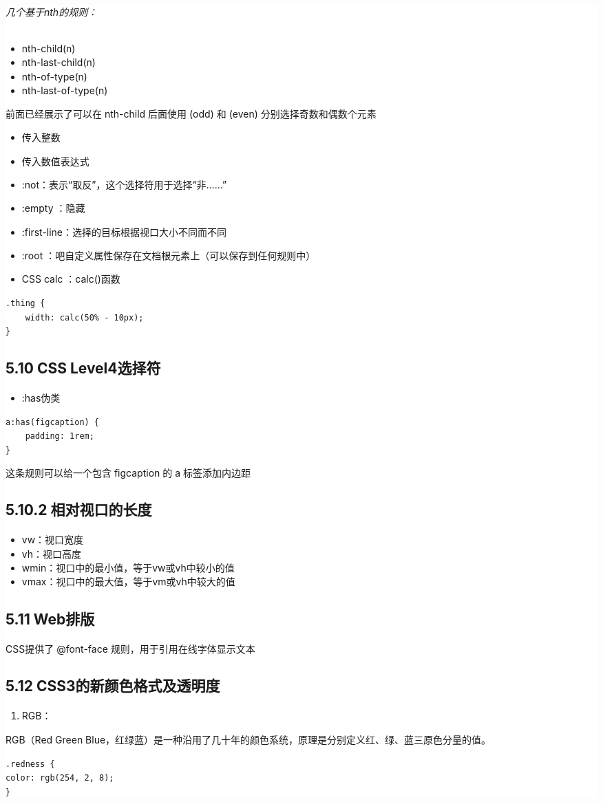 ###### 几个基于nth的规则：
- nth-child(n)
- nth-last-child(n)
- nth-of-type(n)
- nth-last-of-type(n)

前面已经展示了可以在 nth-child 后面使用 (odd) 和 (even) 分别选择奇数和偶数个元素

- 传入整数
- 传入数值表达式

- :not：表示“取反”，这个选择符用于选择“非……”
- :empty ：隐藏
- :first-line：选择的目标根据视口大小不同而不同
- :root ：吧自定义属性保存在文档根元素上（可以保存到任何规则中）
- CSS calc ：calc()函数

```
.thing {
    width: calc(50% - 10px);
}

```
## 5.10 CSS Level4选择符

- :has伪类

```
a:has(figcaption) {
    padding: 1rem;		  
}	

```
这条规则可以给一个包含 figcaption 的 a 标签添加内边距

## 5.10.2 相对视口的长度
- vw：视口宽度
- vh：视口高度
- wmin：视口中的最小值，等于vw或vh中较小的值
- vmax：视口中的最大值，等于vm或vh中较大的值

## 5.11 Web排版
CSS提供了 @font-face 规则，用于引用在线字体显示文本

## 5.12 CSS3的新颜色格式及透明度

1. RGB：

RGB（Red Green Blue，红绿蓝）是一种沿用了几十年的颜色系统，原理是分别定义红、绿、蓝三原色分量的值。

```
.redness {
color: rgb(254, 2, 8);
}

```
